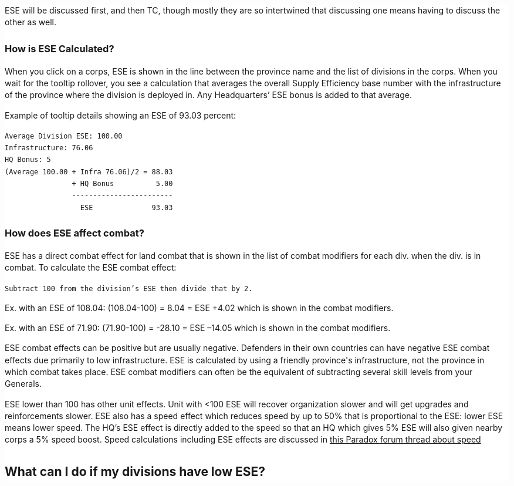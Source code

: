 ESE will be discussed first, and then TC, though mostly they are so
intertwined that discussing one means having to discuss the other as
well.

###    How is ESE Calculated? 

When you click on a corps, ESE is shown in the line between the province
name and the list of divisions in the corps. When you wait for the
tooltip rollover, you see a calculation that averages the overall Supply
Efficiency base number with the infrastructure of the province where the
division is deployed in. Any Headquarters’ ESE bonus is added to that
average.

Example of tooltip details showing an ESE of 93.03 percent:

    Average Division ESE: 100.00
    Infrastructure: 76.06
    HQ Bonus: 5
    (Average 100.00 + Infra 76.06)/2 = 88.03
                    + HQ Bonus          5.00
                    ------------------------
                      ESE              93.03   

###    How does ESE affect combat? 

ESE has a direct combat effect for land combat that is shown in the list
of combat modifiers for each div. when the div. is in combat. To
calculate the ESE combat effect:

    Subtract 100 from the division’s ESE then divide that by 2. 

Ex. with an ESE of 108.04: (108.04-100) = 8.04 = ESE +4.02 which is
shown in the combat modifiers.

Ex. with an ESE of 71.90: (71.90-100) = -28.10 = ESE –14.05 which is
shown in the combat modifiers.

  
ESE combat effects can be positive but are usually negative. Defenders
in their own countries can have negative ESE combat effects due
primarily to low infrastructure. ESE is calculated by using a friendly
province's infrastructure, not the province in which combat takes place.
ESE combat modifiers can often be the equivalent of subtracting several
skill levels from your Generals.

ESE lower than 100 has other unit effects. Unit with \<100 ESE will
recover organization slower and will get upgrades and reinforcements
slower. ESE also has a speed effect which reduces speed by up to 50%
that is proportional to the ESE: lower ESE means lower speed. The HQ’s
ESE effect is directly added to the speed so that an HQ which gives 5%
ESE will also given nearby corps a 5% speed boost. Speed calculations
including ESE effects are discussed in [this Paradox forum thread about
speed](https://forum.paradoxplaza.com/forum/index.php?threads/influences-on-movetime.191553/)

##    What can I do if my divisions have low ESE? 
